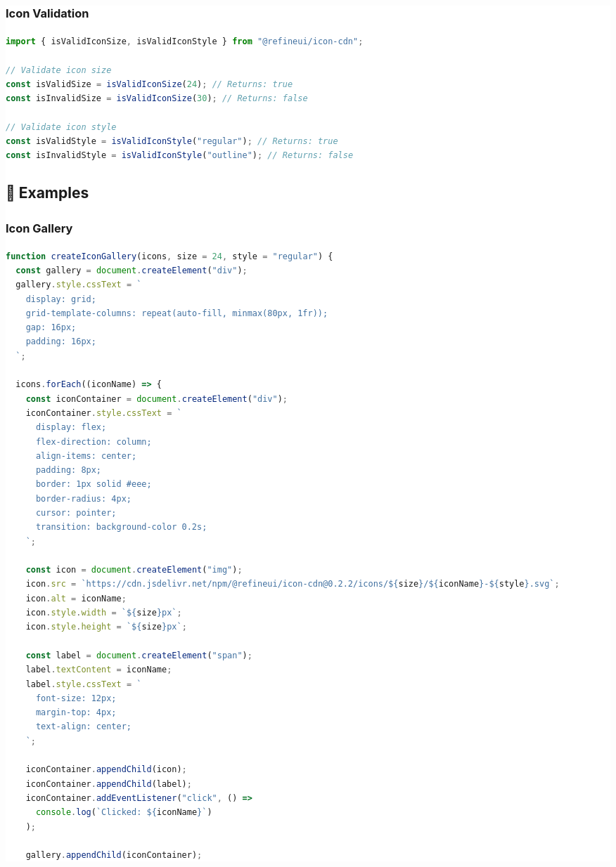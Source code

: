 ### Icon Validation

```javascript
import { isValidIconSize, isValidIconStyle } from "@refineui/icon-cdn";

// Validate icon size
const isValidSize = isValidIconSize(24); // Returns: true
const isInvalidSize = isValidIconSize(30); // Returns: false

// Validate icon style
const isValidStyle = isValidIconStyle("regular"); // Returns: true
const isInvalidStyle = isValidIconStyle("outline"); // Returns: false
```

## 📱 Examples

### Icon Gallery

```javascript
function createIconGallery(icons, size = 24, style = "regular") {
  const gallery = document.createElement("div");
  gallery.style.cssText = `
    display: grid;
    grid-template-columns: repeat(auto-fill, minmax(80px, 1fr));
    gap: 16px;
    padding: 16px;
  `;

  icons.forEach((iconName) => {
    const iconContainer = document.createElement("div");
    iconContainer.style.cssText = `
      display: flex;
      flex-direction: column;
      align-items: center;
      padding: 8px;
      border: 1px solid #eee;
      border-radius: 4px;
      cursor: pointer;
      transition: background-color 0.2s;
    `;

    const icon = document.createElement("img");
    icon.src = `https://cdn.jsdelivr.net/npm/@refineui/icon-cdn@0.2.2/icons/${size}/${iconName}-${style}.svg`;
    icon.alt = iconName;
    icon.style.width = `${size}px`;
    icon.style.height = `${size}px`;

    const label = document.createElement("span");
    label.textContent = iconName;
    label.style.cssText = `
      font-size: 12px;
      margin-top: 4px;
      text-align: center;
    `;

    iconContainer.appendChild(icon);
    iconContainer.appendChild(label);
    iconContainer.addEventListener("click", () =>
      console.log(`Clicked: ${iconName}`)
    );

    gallery.appendChild(iconContainer);
```